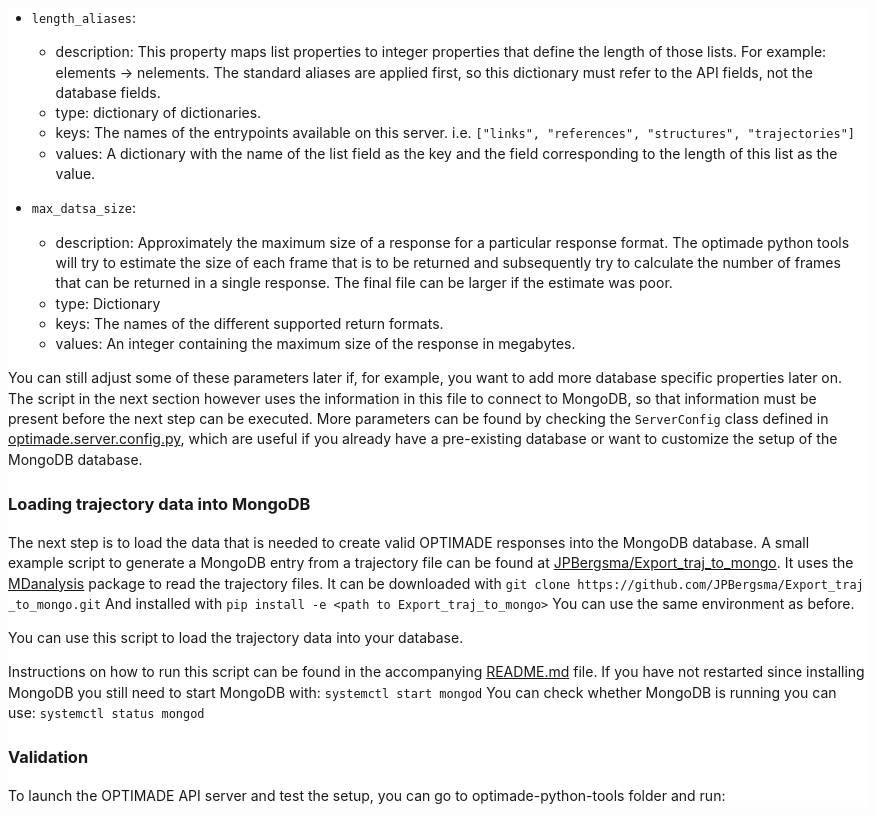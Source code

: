 * `length_aliases`:
  * description: This property maps list properties to integer properties that define the length of those lists.
    For example: elements -> nelements.
    The standard aliases are applied first, so this dictionary must refer to the API fields, not the database fields.
  * type: dictionary of dictionaries.
  * keys: The names of the entrypoints available on this server. i.e. `["links", "references", "structures", "trajectories"]`
  * values: A dictionary with the name of the list field as the key and the field corresponding to the length of this list as the value.

* `max_datsa_size`:
  * description: Approximately the maximum size of a response for a particular response format.
    The optimade python tools will try to estimate the size of each frame that is to be returned and subsequently try to calculate the number of frames that can be returned in a single response.
    The final file can be larger if the estimate was poor.
  * type: Dictionary
  * keys: The names of the different supported return formats.
  * values: An integer containing the maximum size of the response in megabytes.

You can still adjust some of these parameters later if, for example, you want to add more database specific properties later on.
The script in the next section however uses the information in this file to connect to MongoDB, so that information must be present before the next step can be executed.
More parameters can be found by checking the `ServerConfig` class defined in [optimade.server.config.py](https://github.com/JPBergsma/optimade-python-tools/blob/JPBergsma/trajectory_endpoint/optimade/server/config.py), which are useful if you already have a pre-existing database or want to customize the setup of the MongoDB database.


### Loading trajectory data into MongoDB

The next step is to load the data that is needed to create valid OPTIMADE responses into the MongoDB database.
A small example script to generate a MongoDB entry from a trajectory file can be found at [JPBergsma/Export_traj_to_mongo](https://github.com/JPBergsma/Export_traj_to_mongo).
It uses the [MDanalysis](https://docs.mdanalysis.org/stable/index.html) package to read the trajectory files.
It can be downloaded with `git clone https://github.com/JPBergsma/Export_traj_to_mongo.git`
And installed with `pip install -e <path to Export_traj_to_mongo>`
You can use the same environment as before.

You can use this script to load the trajectory data into your database.

Instructions on how to run this script can be found in the accompanying [README.md](https://github.com/JPBergsma/Export_traj_to_mongo/blob/master/README.md) file.
If you have not restarted since installing MongoDB you still need to start MongoDB with: `systemctl start mongod`
You can check whether MongoDB is running you can use: `systemctl status mongod`

### Validation

To launch the OPTIMADE API server and test the setup, you can go to optimade-python-tools folder and run:
